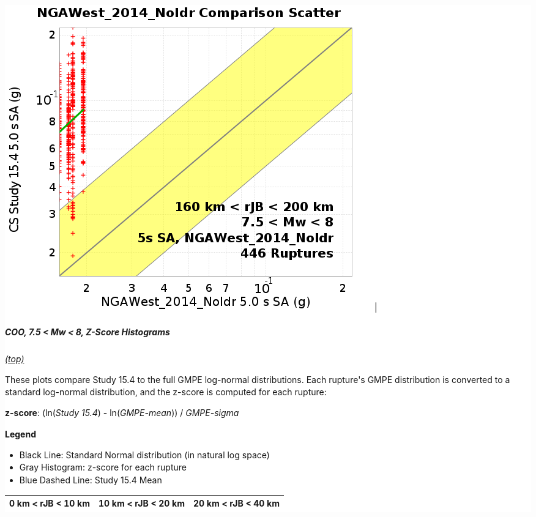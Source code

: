 ![Scatter Plot](resources/COO_mag_7.5_8_dist_160_200_5s_NGAWest_2014_NoIdr_scatter.png) |
##### COO, 7.5 < Mw < 8, Z-Score Histograms
*[(top)](#table-of-contents)*

These plots compare Study 15.4 to the full GMPE log-normal distributions. Each rupture's GMPE distribution is converted to a standard log-normal distribution, and the z-score is computed for each rupture:

**z-score**: (ln(*Study 15.4*) - ln(*GMPE-mean*)) / *GMPE-sigma*

**Legend**
* Black Line: Standard Normal distribution (in natural log space)
* Gray Histogram: z-score for each rupture
* Blue Dashed Line: Study 15.4 Mean

| **0 km < rJB < 10 km** | **10 km < rJB < 20 km** | **20 km < rJB < 40 km** |
|-----|-----|-----|